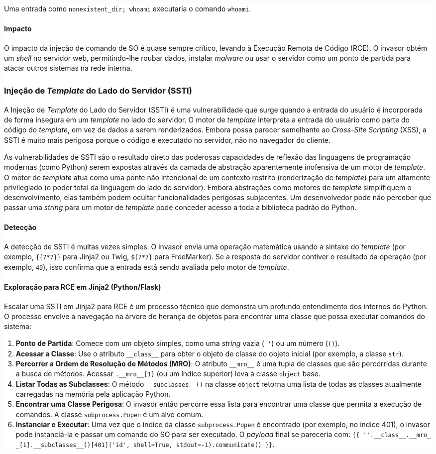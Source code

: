 Uma entrada como `nonexistent_dir; whoami` executaria o comando `whoami`.

#### Impacto

O impacto da injeção de comando de SO é quase sempre crítico, levando à Execução Remota de Código (RCE). O invasor obtém um *shell* no servidor web, permitindo-lhe roubar dados, instalar *malware* ou usar o servidor como um ponto de partida para atacar outros sistemas na rede interna.

### Injeção de *Template* do Lado do Servidor (SSTI)

A Injeção de *Template* do Lado do Servidor (SSTI) é uma vulnerabilidade que surge quando a entrada do usuário é incorporada de forma insegura em um *template* no lado do servidor. O motor de *template* interpreta a entrada do usuário como parte do código do *template*, em vez de dados a serem renderizados. Embora possa parecer semelhante ao *Cross-Site Scripting* (XSS), a SSTI é muito mais perigosa porque o código é executado no servidor, não no navegador do cliente.

As vulnerabilidades de SSTI são o resultado direto das poderosas capacidades de reflexão das linguagens de programação modernas (como Python) serem expostas através da camada de abstração aparentemente inofensiva de um motor de *template*. O motor de *template* atua como uma ponte não intencional de um contexto restrito (renderização de *template*) para um altamente privilegiado (o poder total da linguagem do lado do servidor). Embora abstrações como motores de *template* simplifiquem o desenvolvimento, elas também podem ocultar funcionalidades perigosas subjacentes. Um desenvolvedor pode não perceber que passar uma *string* para um motor de *template* pode conceder acesso a toda a biblioteca padrão do Python.

#### Detecção

A detecção de SSTI é muitas vezes simples. O invasor envia uma operação matemática usando a sintaxe do *template* (por exemplo, `{{7*7}}` para Jinja2 ou Twig, `${7*7}` para FreeMarker). Se a resposta do servidor contiver o resultado da operação (por exemplo, `49`), isso confirma que a entrada está sendo avaliada pelo motor de *template*.

#### Exploração para RCE em Jinja2 (Python/Flask)

Escalar uma SSTI em Jinja2 para RCE é um processo técnico que demonstra um profundo entendimento dos internos do Python. O processo envolve a navegação na árvore de herança de objetos para encontrar uma classe que possa executar comandos do sistema:

1. **Ponto de Partida**: Comece com um objeto simples, como uma *string* vazia (`''`) ou um número (`()`).
2. **Acessar a Classe**: Use o atributo `__class__` para obter o objeto de classe do objeto inicial (por exemplo, a classe `str`).
3. **Percorrer a Ordem de Resolução de Métodos (MRO)**: O atributo `__mro__` é uma tupla de classes que são percorridas durante a busca de métodos. Acessar `.__mro__[1]` (ou um índice superior) leva à classe `object` base.
4. **Listar Todas as Subclasses**: O método `__subclasses__()` na classe `object` retorna uma lista de todas as classes atualmente carregadas na memória pela aplicação Python.
5. **Encontrar uma Classe Perigosa**: O invasor então percorre essa lista para encontrar uma classe que permita a execução de comandos. A classe `subprocess.Popen` é um alvo comum.
6. **Instanciar e Executar**: Uma vez que o índice da classe `subprocess.Popen` é encontrado (por exemplo, no índice 401), o invasor pode instanciá-la e passar um comando do SO para ser executado. O *payload* final se pareceria com: `{{ ''.__class__.__mro__[1].__subclasses__()[401]('id', shell=True, stdout=-1).communicate() }}`.
